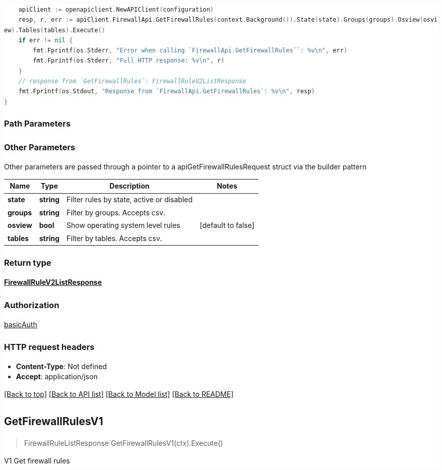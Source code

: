 ```go
    apiClient := openapiclient.NewAPIClient(configuration)
    resp, r, err := apiClient.FirewallApi.GetFirewallRules(context.Background()).State(state).Groups(groups).Osview(osview).Tables(tables).Execute()
    if err != nil {
        fmt.Fprintf(os.Stderr, "Error when calling `FirewallApi.GetFirewallRules``: %v\n", err)
        fmt.Fprintf(os.Stderr, "Full HTTP response: %v\n", r)
    }
    // response from `GetFirewallRules`: FirewallRuleV2ListResponse
    fmt.Fprintf(os.Stdout, "Response from `FirewallApi.GetFirewallRules`: %v\n", resp)
}
```

### Path Parameters



### Other Parameters

Other parameters are passed through a pointer to a apiGetFirewallRulesRequest struct via the builder pattern


Name | Type | Description  | Notes
------------- | ------------- | ------------- | -------------
 **state** | **string** | Filter rules by state, active or disabled | 
 **groups** | **string** | Filter by groups. Accepts csv. | 
 **osview** | **bool** | Show operating system level rules | [default to false]
 **tables** | **string** | Filter by tables. Accepts csv. | 

### Return type

[**FirewallRuleV2ListResponse**](FirewallRuleV2ListResponse.md)

### Authorization

[basicAuth](../README.md#basicAuth)

### HTTP request headers

- **Content-Type**: Not defined
- **Accept**: application/json

[[Back to top]](#) [[Back to API list]](../README.md#documentation-for-api-endpoints)
[[Back to Model list]](../README.md#documentation-for-models)
[[Back to README]](../README.md)


## GetFirewallRulesV1

> FirewallRuleListResponse GetFirewallRulesV1(ctx).Execute()

V1 Get firewall rules


